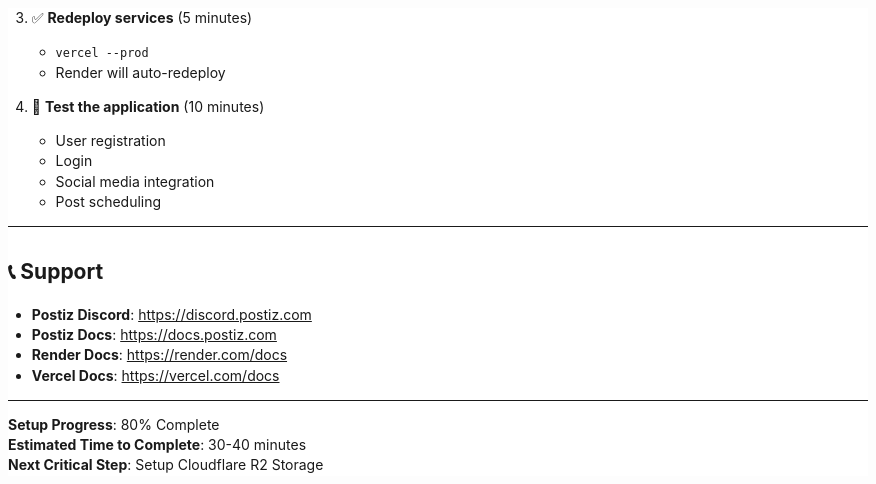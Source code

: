 3. ✅ **Redeploy services** (5 minutes)
   - `vercel --prod`
   - Render will auto-redeploy
   
4. 🧪 **Test the application** (10 minutes)
   - User registration
   - Login
   - Social media integration
   - Post scheduling

---

## 📞 Support

- **Postiz Discord**: https://discord.postiz.com
- **Postiz Docs**: https://docs.postiz.com
- **Render Docs**: https://render.com/docs
- **Vercel Docs**: https://vercel.com/docs

---

**Setup Progress**: 80% Complete  
**Estimated Time to Complete**: 30-40 minutes  
**Next Critical Step**: Setup Cloudflare R2 Storage
